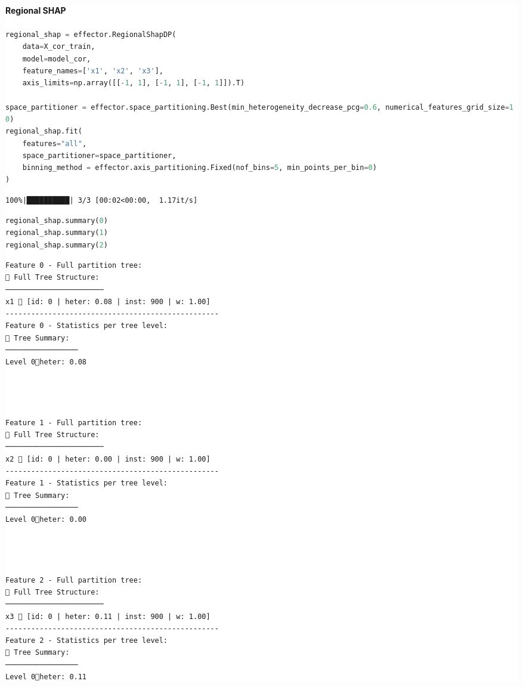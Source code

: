 

#### Regional SHAP


```python
regional_shap = effector.RegionalShapDP(
    data=X_cor_train,
    model=model_cor,
    feature_names=['x1', 'x2', 'x3'],
    axis_limits=np.array([[-1, 1], [-1, 1], [-1, 1]]).T)

space_partitioner = effector.space_partitioning.Best(min_heterogeneity_decrease_pcg=0.6, numerical_features_grid_size=10)
regional_shap.fit(
    features="all",
    space_partitioner=space_partitioner,
    binning_method = effector.axis_partitioning.Fixed(nof_bins=5, min_points_per_bin=0)
)
```

    100%|██████████| 3/3 [00:02<00:00,  1.17it/s]



```python
regional_shap.summary(0)
regional_shap.summary(1)
regional_shap.summary(2)
```

    
    
    Feature 0 - Full partition tree:
    🌳 Full Tree Structure:
    ───────────────────────
    x1 🔹 [id: 0 | heter: 0.08 | inst: 900 | w: 1.00]
    --------------------------------------------------
    Feature 0 - Statistics per tree level:
    🌳 Tree Summary:
    ─────────────────
    Level 0🔹heter: 0.08
    
    
    
    
    Feature 1 - Full partition tree:
    🌳 Full Tree Structure:
    ───────────────────────
    x2 🔹 [id: 0 | heter: 0.00 | inst: 900 | w: 1.00]
    --------------------------------------------------
    Feature 1 - Statistics per tree level:
    🌳 Tree Summary:
    ─────────────────
    Level 0🔹heter: 0.00
    
    
    
    
    Feature 2 - Full partition tree:
    🌳 Full Tree Structure:
    ───────────────────────
    x3 🔹 [id: 0 | heter: 0.11 | inst: 900 | w: 1.00]
    --------------------------------------------------
    Feature 2 - Statistics per tree level:
    🌳 Tree Summary:
    ─────────────────
    Level 0🔹heter: 0.11
    